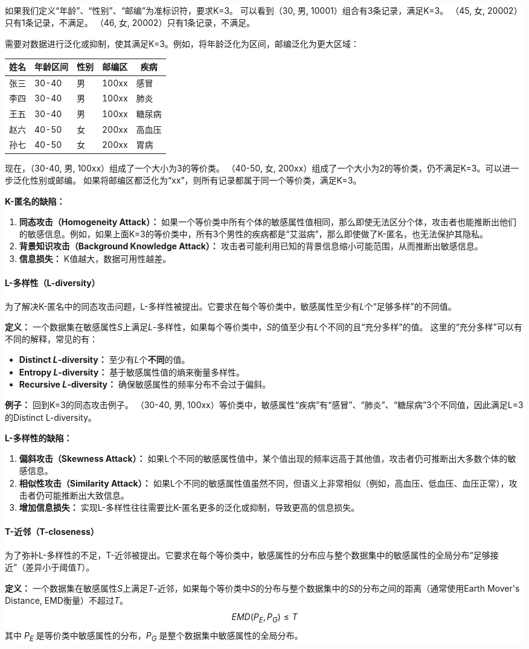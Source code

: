 如果我们定义“年龄”、“性别”、“邮编”为准标识符，要求K=3。
可以看到（30, 男, 10001）组合有3条记录，满足K=3。
（45, 女, 20002）只有1条记录，不满足。
（46, 女, 20002）只有1条记录，不满足。

需要对数据进行泛化或抑制，使其满足K=3。例如，将年龄泛化为区间，邮编泛化为更大区域：

| 姓名   | 年龄区间 | 性别 | 邮编区 | 疾病     |
| ------ | -------- | ---- | ------ | -------- |
| 张三   | 30-40    | 男   | 100xx  | 感冒     |
| 李四   | 30-40    | 男   | 100xx  | 肺炎     |
| 王五   | 30-40    | 男   | 100xx  | 糖尿病   |
| 赵六   | 40-50    | 女   | 200xx  | 高血压   |
| 孙七   | 40-50    | 女   | 200xx  | 胃病     |

现在，（30-40, 男, 100xx）组成了一个大小为3的等价类。
（40-50, 女, 200xx）组成了一个大小为2的等价类，仍不满足K=3。可以进一步泛化性别或邮编。
如果将邮编区都泛化为“xx”，则所有记录都属于同一个等价类，满足K=3。

**K-匿名的缺陷：**
1.  **同态攻击（Homogeneity Attack）：** 如果一个等价类中所有个体的敏感属性值相同，那么即使无法区分个体，攻击者也能推断出他们的敏感信息。例如，如果上面K=3的等价类中，所有3个男性的疾病都是“艾滋病”，那么即使做了K-匿名，也无法保护其隐私。
2.  **背景知识攻击（Background Knowledge Attack）：** 攻击者可能利用已知的背景信息缩小可能范围，从而推断出敏感信息。
3.  **信息损失：** K值越大，数据可用性越差。

#### L-多样性（L-diversity）

为了解决K-匿名中的同态攻击问题，L-多样性被提出。它要求在每个等价类中，敏感属性至少有$L$个“足够多样”的不同值。

**定义：** 一个数据集在敏感属性$S$上满足$L$-多样性，如果每个等价类中，$S$的值至少有$L$个不同的且“充分多样”的值。
这里的“充分多样”可以有不同的解释，常见的有：
*   **Distinct $L$-diversity：** 至少有$L$个**不同**的值。
*   **Entropy $L$-diversity：** 基于敏感属性值的熵来衡量多样性。
*   **Recursive $L$-diversity：** 确保敏感属性的频率分布不会过于偏斜。

**例子：**
回到K=3的同态攻击例子。
（30-40, 男, 100xx）等价类中，敏感属性“疾病”有“感冒”、“肺炎”、“糖尿病”3个不同值，因此满足L=3的Distinct L-diversity。

**L-多样性的缺陷：**
1.  **偏斜攻击（Skewness Attack）：** 如果L个不同的敏感属性值中，某个值出现的频率远高于其他值，攻击者仍可推断出大多数个体的敏感信息。
2.  **相似性攻击（Similarity Attack）：** 如果L个不同的敏感属性值虽然不同，但语义上非常相似（例如，高血压、低血压、血压正常），攻击者仍可能推断出大致信息。
3.  **增加信息损失：** 实现L-多样性往往需要比K-匿名更多的泛化或抑制，导致更高的信息损失。

#### T-近邻（T-closeness）

为了弥补L-多样性的不足，T-近邻被提出。它要求在每个等价类中，敏感属性的分布应与整个数据集中的敏感属性的全局分布“足够接近”（差异小于阈值$T$）。

**定义：** 一个数据集在敏感属性$S$上满足$T$-近邻，如果每个等价类中$S$的分布与整个数据集中的$S$的分布之间的距离（通常使用Earth Mover's Distance, EMD衡量）不超过$T$。
$$
EMD(P_E, P_G) \le T
$$
其中 $P_E$ 是等价类中敏感属性的分布，$P_G$ 是整个数据集中敏感属性的全局分布。
